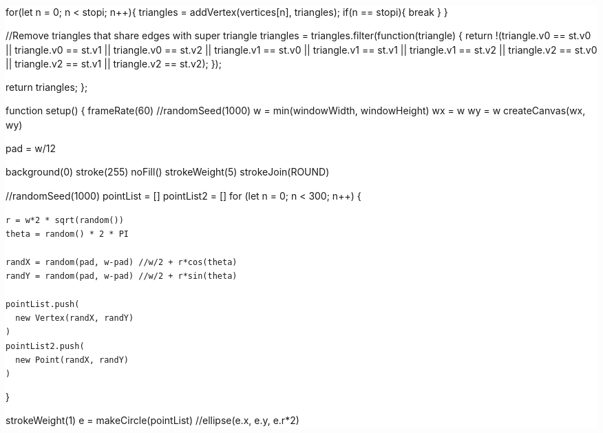   for(let n = 0; n < stopi; n++){
    triangles = addVertex(vertices[n], triangles);
    if(n == stopi){
      break
    }
  }

  //Remove triangles that share edges with super triangle
  triangles = triangles.filter(function(triangle) {
    return !(triangle.v0 == st.v0 || triangle.v0 == st.v1 || triangle.v0 == st.v2 ||
      triangle.v1 == st.v0 || triangle.v1 == st.v1 || triangle.v1 == st.v2 ||
      triangle.v2 == st.v0 || triangle.v2 == st.v1 || triangle.v2 == st.v2);
  });

  return triangles;
};

function setup() {
  frameRate(60)
  //randomSeed(1000)
  w = min(windowWidth, windowHeight)
  wx = w
  wy = w
  createCanvas(wx, wy)

  pad = w/12

  background(0)
  stroke(255)
  noFill()
  strokeWeight(5)
  strokeJoin(ROUND)

  //randomSeed(1000)
  pointList = []
  pointList2 = []
  for (let n = 0; n < 300; n++) {

    r = w*2 * sqrt(random())
    theta = random() * 2 * PI

    randX = random(pad, w-pad) //w/2 + r*cos(theta)
    randY = random(pad, w-pad) //w/2 + r*sin(theta)

    pointList.push(
      new Vertex(randX, randY)
    )
    pointList2.push(
      new Point(randX, randY)
    )

  }

  strokeWeight(1)
  e = makeCircle(pointList)
  //ellipse(e.x, e.y, e.r*2)
